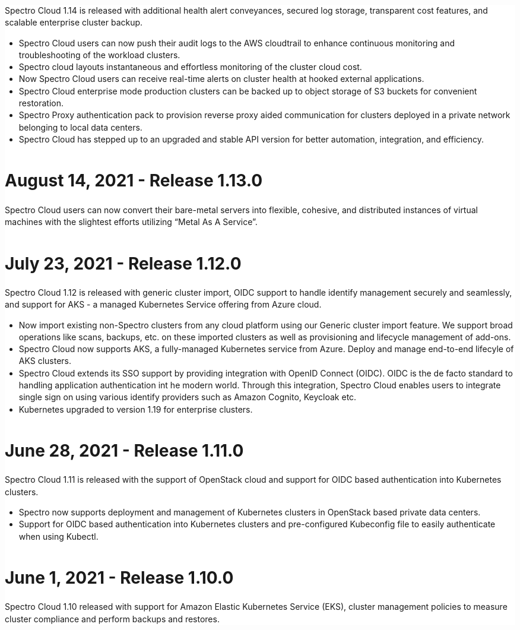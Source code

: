Spectro Cloud 1.14 is released with additional health alert conveyances, secured log storage, transparent cost features, and scalable enterprise cluster backup.

* Spectro Cloud users can now push their audit logs to the AWS cloudtrail to enhance continuous monitoring and troubleshooting of the workload clusters.
* Spectro cloud layouts instantaneous and effortless monitoring of the cluster cloud cost.
* Now Spectro Cloud users can receive real-time alerts on cluster health at hooked external applications.
* Spectro Cloud enterprise mode production clusters can be backed up to object storage of S3 buckets for convenient restoration.
* Spectro Proxy authentication pack to provision reverse proxy aided communication for clusters deployed in a private network belonging to local data centers.
* Spectro Cloud has stepped up to an upgraded and stable API version for better automation, integration, and efficiency.

# August 14, 2021 - Release 1.13.0

Spectro Cloud users can now convert their bare-metal servers into flexible, cohesive, and distributed instances of virtual machines with the slightest efforts utilizing “Metal As A Service”.

# July 23, 2021 - Release 1.12.0

Spectro Cloud 1.12 is released with generic cluster import, OIDC support to handle identify management securely and seamlessly, and support for AKS - a managed Kubernetes Service offering from Azure cloud.

* Now import existing non-Spectro clusters from any cloud platform using our Generic cluster import feature. We support broad operations like scans, backups, etc. on these imported clusters as well as provisioning and lifecycle management of add-ons.
* Spectro Cloud now supports AKS, a fully-managed Kubernetes service from Azure. Deploy and manage end-to-end lifecyle of AKS clusters.
* Spectro Cloud extends its SSO support by providing integration with OpenID Connect (OIDC). OIDC is the de facto standard to handling application authentication int he modern world. Through this integration, Spectro Cloud enables users to integrate single sign on using various identify providers such as Amazon Cognito, Keycloak etc.
* Kubernetes upgraded to version 1.19 for enterprise clusters.

# June 28, 2021 - Release 1.11.0

Spectro Cloud 1.11 is released with the support of OpenStack cloud and support for OIDC based authentication into Kubernetes clusters.

* Spectro now supports deployment and management of Kubernetes clusters in OpenStack based private data centers.
* Support for OIDC based authentication into Kubernetes clusters and pre-configured Kubeconfig file to easily authenticate when using Kubectl.

# June 1, 2021 - Release 1.10.0

Spectro Cloud 1.10 released with support for Amazon Elastic Kubernetes Service (EKS), cluster management policies to measure cluster compliance and perform backups and restores.
